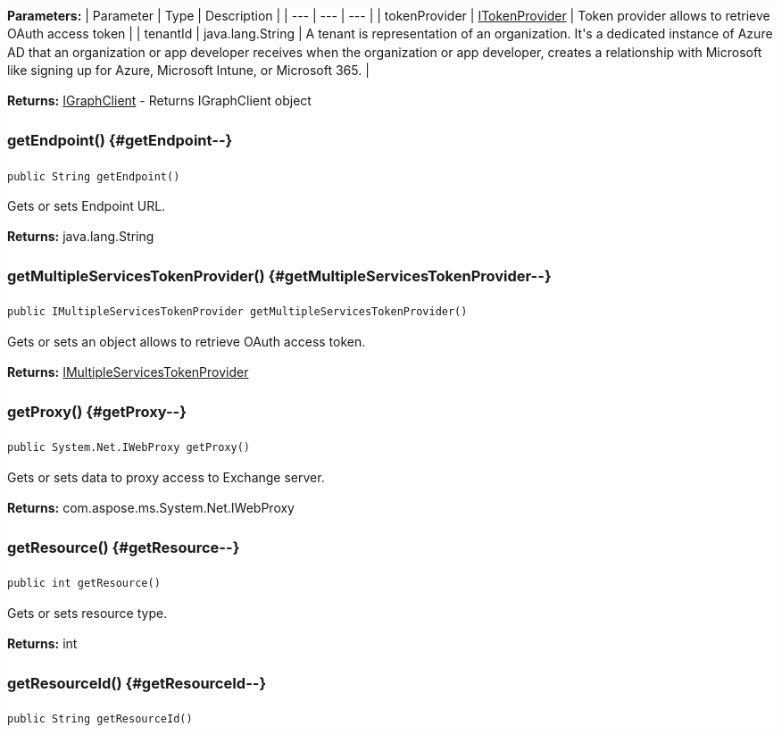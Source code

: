 **Parameters:**
| Parameter | Type | Description |
| --- | --- | --- |
| tokenProvider | [ITokenProvider](../../com.aspose.email/itokenprovider) | Token provider allows to retrieve OAuth access token |
| tenantId | java.lang.String | A tenant is representation of an organization. It's a dedicated instance of Azure AD that an organization or app developer receives when the organization or app developer, creates a relationship with Microsoft like signing up for Azure, Microsoft Intune, or Microsoft 365. |

**Returns:**
[IGraphClient](../../com.aspose.email/igraphclient) - Returns IGraphClient object
### getEndpoint() {#getEndpoint--}
```
public String getEndpoint()
```


Gets or sets Endpoint URL.

**Returns:**
java.lang.String
### getMultipleServicesTokenProvider() {#getMultipleServicesTokenProvider--}
```
public IMultipleServicesTokenProvider getMultipleServicesTokenProvider()
```


Gets or sets an object allows to retrieve OAuth access token.

**Returns:**
[IMultipleServicesTokenProvider](../../com.aspose.email/imultipleservicestokenprovider)
### getProxy() {#getProxy--}
```
public System.Net.IWebProxy getProxy()
```


Gets or sets data to proxy access to Exchange server.

**Returns:**
com.aspose.ms.System.Net.IWebProxy
### getResource() {#getResource--}
```
public int getResource()
```


Gets or sets resource type.

**Returns:**
int
### getResourceId() {#getResourceId--}
```
public String getResourceId()
```

